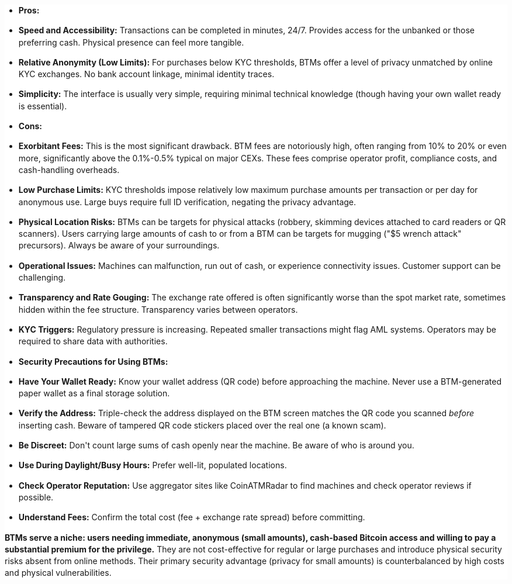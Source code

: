 *   **Pros:**

*   **Speed and Accessibility:** Transactions can be completed in minutes, 24/7. Provides access for the unbanked or those preferring cash. Physical presence can feel more tangible.

*   **Relative Anonymity (Low Limits):** For purchases below KYC thresholds, BTMs offer a level of privacy unmatched by online KYC exchanges. No bank account linkage, minimal identity traces.

*   **Simplicity:** The interface is usually very simple, requiring minimal technical knowledge (though having your own wallet ready is essential).

*   **Cons:**

*   **Exorbitant Fees:** This is the most significant drawback. BTM fees are notoriously high, often ranging from 10% to 20% or even more, significantly above the 0.1%-0.5% typical on major CEXs. These fees comprise operator profit, compliance costs, and cash-handling overheads.

*   **Low Purchase Limits:** KYC thresholds impose relatively low maximum purchase amounts per transaction or per day for anonymous use. Large buys require full ID verification, negating the privacy advantage.

*   **Physical Location Risks:** BTMs can be targets for physical attacks (robbery, skimming devices attached to card readers or QR scanners). Users carrying large amounts of cash to or from a BTM can be targets for mugging ("$5 wrench attack" precursors). Always be aware of your surroundings.

*   **Operational Issues:** Machines can malfunction, run out of cash, or experience connectivity issues. Customer support can be challenging.

*   **Transparency and Rate Gouging:** The exchange rate offered is often significantly worse than the spot market rate, sometimes hidden within the fee structure. Transparency varies between operators.

*   **KYC Triggers:** Regulatory pressure is increasing. Repeated smaller transactions might flag AML systems. Operators may be required to share data with authorities.

*   **Security Precautions for Using BTMs:**

*   **Have Your Wallet Ready:** Know your wallet address (QR code) before approaching the machine. Never use a BTM-generated paper wallet as a final storage solution.

*   **Verify the Address:** Triple-check the address displayed on the BTM screen matches the QR code you scanned *before* inserting cash. Beware of tampered QR code stickers placed over the real one (a known scam).

*   **Be Discreet:** Don't count large sums of cash openly near the machine. Be aware of who is around you.

*   **Use During Daylight/Busy Hours:** Prefer well-lit, populated locations.

*   **Check Operator Reputation:** Use aggregator sites like CoinATMRadar to find machines and check operator reviews if possible.

*   **Understand Fees:** Confirm the total cost (fee + exchange rate spread) before committing.

**BTMs serve a niche: users needing immediate, anonymous (small amounts), cash-based Bitcoin access and willing to pay a substantial premium for the privilege.** They are not cost-effective for regular or large purchases and introduce physical security risks absent from online methods. Their primary security advantage (privacy for small amounts) is counterbalanced by high costs and physical vulnerabilities.
